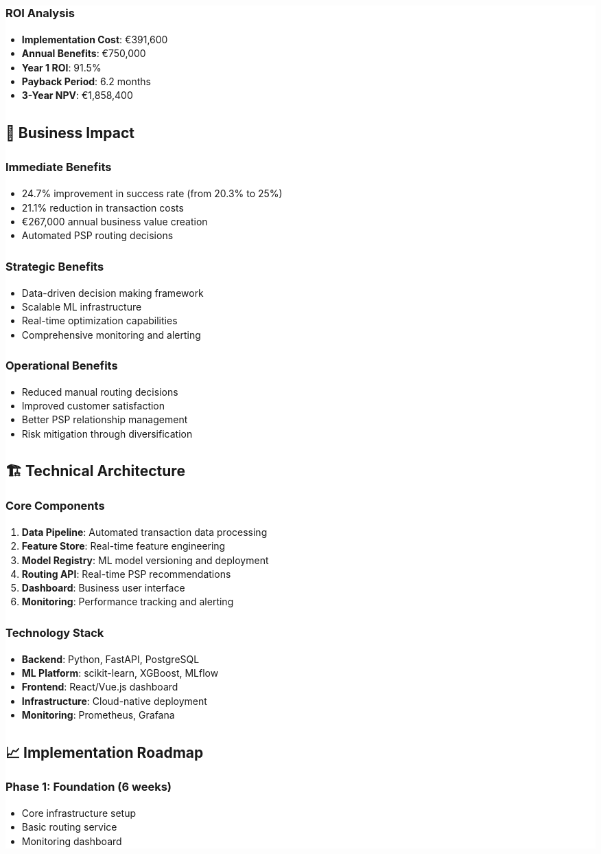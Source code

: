 ### ROI Analysis
- **Implementation Cost**: €391,600
- **Annual Benefits**: €750,000
- **Year 1 ROI**: 91.5%
- **Payback Period**: 6.2 months
- **3-Year NPV**: €1,858,400

## 🎯 Business Impact

### Immediate Benefits
- 24.7% improvement in success rate (from 20.3% to 25%)
- 21.1% reduction in transaction costs
- €267,000 annual business value creation
- Automated PSP routing decisions

### Strategic Benefits
- Data-driven decision making framework
- Scalable ML infrastructure
- Real-time optimization capabilities
- Comprehensive monitoring and alerting

### Operational Benefits
- Reduced manual routing decisions
- Improved customer satisfaction
- Better PSP relationship management
- Risk mitigation through diversification

## 🏗️ Technical Architecture

### Core Components
1. **Data Pipeline**: Automated transaction data processing
2. **Feature Store**: Real-time feature engineering
3. **Model Registry**: ML model versioning and deployment
4. **Routing API**: Real-time PSP recommendations
5. **Dashboard**: Business user interface
6. **Monitoring**: Performance tracking and alerting

### Technology Stack
- **Backend**: Python, FastAPI, PostgreSQL
- **ML Platform**: scikit-learn, XGBoost, MLflow
- **Frontend**: React/Vue.js dashboard
- **Infrastructure**: Cloud-native deployment
- **Monitoring**: Prometheus, Grafana

## 📈 Implementation Roadmap

### Phase 1: Foundation (6 weeks)
- Core infrastructure setup
- Basic routing service
- Monitoring dashboard
